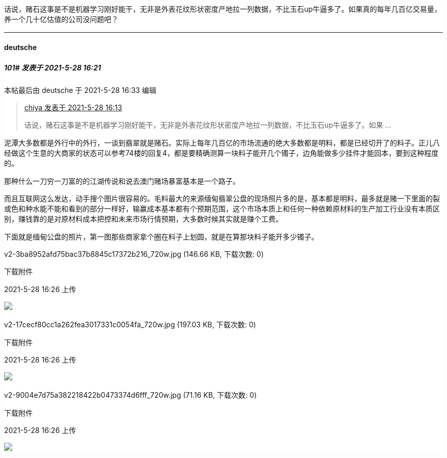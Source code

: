 
话说，赌石这事是不是机器学习刚好能干，无非是外表花纹形状密度产地拉一列数据，不比玉石up牛逼多了。如果真的每年几百亿交易量，养一个几十亿估值的公司没问题吧？


*****

####  deutsche  
##### 101#       发表于 2021-5-28 16:21


 本帖最后由 deutsche 于 2021-5-28 16:33 编辑 
<blockquote><a href="httphttps://bbs.saraba1st.com/2b/forum.php?mod=redirect&amp;goto=findpost&amp;pid=51401137&amp;ptid=2005553" target="_blank">chiya 发表于 2021-5-28 16:13</a>

话说，赌石这事是不是机器学习刚好能干，无非是外表花纹形状密度产地拉一列数据，不比玉石up牛逼多了。如果 ...</blockquote>
泥潭大多数都是外行中的外行，一谈到翡翠就是赌石。实际上每年几百亿的市场流通的绝大多数都是明料，都是已经切开了的料子。正儿八经做这个生意的大商家的状态可以参考74楼的回复4，都是要精确测算一块料子能开几个镯子，边角能做多少挂件才能回本，要到这种程度的。


那种什么一刀穷一刀富的的江湖传说和说去澳门赌场暴富基本是一个路子。


而且互联网这么发达，动手搜个图片很容易的。毛料最大的来源缅甸翡翠公盘的现场照片多的是，基本都是明料，最多就是赌一下里面的裂或色和种水能不能和看到的部分一样好，输赢成本基本都有个预期范围，这个市场本质上和任何一种依赖原材料的生产加工行业没有本质区别，赚钱靠的是对原材料成本把控和未来市场行情预期，大多数时候其实就是赚个工费。


下面就是缅甸公盘的照片，第一图那些商家拿个圈在料子上划圆，就是在算那块料子能开多少镯子。


v2-3ba8952afd75bac37b8845c17372b216_720w.jpg
(146.66 KB, 下载次数: 0)


下载附件


2021-5-28 16:26 上传


<img src="https://img.saraba1st.com/forum/202105/28/162651f3rbtnva6u77a68r.jpg" referrerpolicy="no-referrer">


v2-17cecf80cc1a262fea3017331c0054fa_720w.jpg
(197.03 KB, 下载次数: 0)


下载附件


2021-5-28 16:26 上传


<img src="https://img.saraba1st.com/forum/202105/28/162651azz7m45pr8vpl3ov.jpg" referrerpolicy="no-referrer">


v2-9004e7d75a382218422b0473374d6fff_720w.jpg
(71.16 KB, 下载次数: 0)


下载附件


2021-5-28 16:26 上传


<img src="https://img.saraba1st.com/forum/202105/28/162651j53nxgzqxet5td82.jpg" referrerpolicy="no-referrer">
